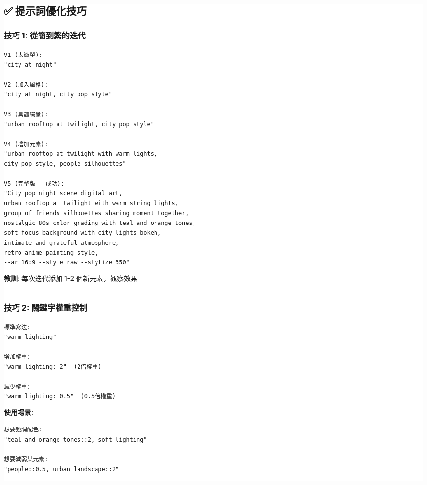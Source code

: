 
## ✅ 提示詞優化技巧

### 技巧 1: 從簡到繁的迭代

```
V1 (太簡單):
"city at night"

V2 (加入風格):
"city at night, city pop style"

V3 (具體場景):
"urban rooftop at twilight, city pop style"

V4 (增加元素):
"urban rooftop at twilight with warm lights,
city pop style, people silhouettes"

V5 (完整版 - 成功):
"City pop night scene digital art,
urban rooftop at twilight with warm string lights,
group of friends silhouettes sharing moment together,
nostalgic 80s color grading with teal and orange tones,
soft focus background with city lights bokeh,
intimate and grateful atmosphere,
retro anime painting style,
--ar 16:9 --style raw --stylize 350"
```

**教訓**: 每次迭代添加 1-2 個新元素，觀察效果

---

### 技巧 2: 關鍵字權重控制

```
標準寫法:
"warm lighting"

增加權重:
"warm lighting::2"  (2倍權重)

減少權重:
"warm lighting::0.5"  (0.5倍權重)
```

**使用場景**:
```
想要強調配色:
"teal and orange tones::2, soft lighting"

想要減弱某元素:
"people::0.5, urban landscape::2"
```

---